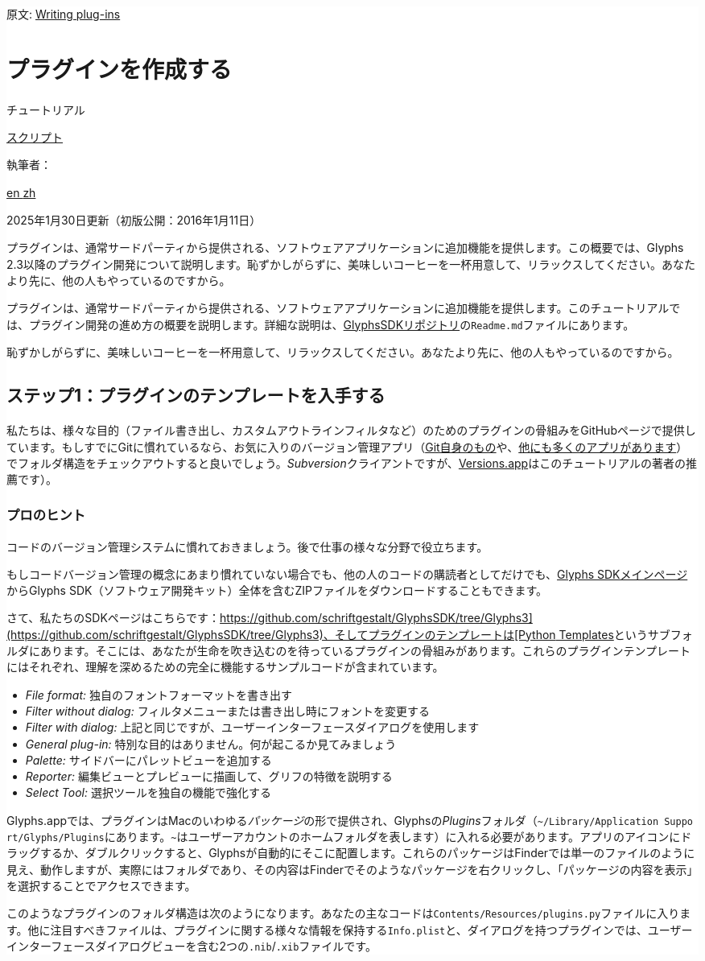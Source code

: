原文: [Writing plug-ins](https://glyphsapp.com/learn/plugins)
# プラグインを作成する

チュートリアル

[ スクリプト ](https://glyphsapp.com/learn?q=scripting)

執筆者：

[ en ](https://glyphsapp.com/learn/plugins) [ zh ](https://glyphsapp.com/zh/learn/plugins)

2025年1月30日更新（初版公開：2016年1月11日）

プラグインは、通常サードパーティから提供される、ソフトウェアアプリケーションに追加機能を提供します。この概要では、Glyphs 2.3以降のプラグイン開発について説明します。恥ずかしがらずに、美味しいコーヒーを一杯用意して、リラックスしてください。あなたより先に、他の人もやっているのですから。

プラグインは、通常サードパーティから提供される、ソフトウェアアプリケーションに追加機能を提供します。このチュートリアルでは、プラグイン開発の進め方の概要を説明します。詳細な説明は、[GlyphsSDKリポジトリ](https://github.com/schriftgestalt/GlyphsSDK)の`Readme.md`ファイルにあります。

恥ずかしがらずに、美味しいコーヒーを一杯用意して、リラックスしてください。あなたより先に、他の人もやっているのですから。

## ステップ1：プラグインのテンプレートを入手する

私たちは、様々な目的（ファイル書き出し、カスタムアウトラインフィルタなど）のためのプラグインの骨組みをGitHubページで提供しています。もしすでにGitに慣れているなら、お気に入りのバージョン管理アプリ（[Git自身のもの](https://desktop.github.com)や、[他にも多くのアプリがあります](http://www.slant.co/topics/465/~git-client-for-mac-os-x)）でフォルダ構造をチェックアウトすると良いでしょう。*Subversion*クライアントですが、[Versions.app](http://versionsapp.com)はこのチュートリアルの著者の推薦です）。

### プロのヒント
コードのバージョン管理システムに慣れておきましょう。後で仕事の様々な分野で役立ちます。

もしコードバージョン管理の概念にあまり慣れていない場合でも、他の人のコードの購読者としてだけでも、[Glyphs SDKメインページ](https://github.com/schriftgestalt/GlyphsSDK)からGlyphs SDK（ソフトウェア開発キット）全体を含むZIPファイルをダウンロードすることもできます。

さて、私たちのSDKページはこちらです：[https://github.com/schriftgestalt/GlyphsSDK/tree/Glyphs3](https://github.com/schriftgestalt/GlyphsSDK/tree/Glyphs3)、そしてプラグインのテンプレートは[Python Templates](https://github.com/schriftgestalt/GlyphsSDK/tree/Glyphs3/Python%20Templates)というサブフォルダにあります。そこには、あなたが生命を吹き込むのを待っているプラグインの骨組みがあります。これらのプラグインテンプレートにはそれぞれ、理解を深めるための完全に機能するサンプルコードが含まれています。

*   *File format:* 独自のフォントフォーマットを書き出す
*   *Filter without dialog:* フィルタメニューまたは書き出し時にフォントを変更する
*   *Filter with dialog:* 上記と同じですが、ユーザーインターフェースダイアログを使用します
*   *General plug-in:* 特別な目的はありません。何が起こるか見てみましょう
*   *Palette:* サイドバーにパレットビューを追加する
*   *Reporter:* 編集ビューとプレビューに描画して、グリフの特徴を説明する
*   *Select Tool:* 選択ツールを独自の機能で強化する

Glyphs.appでは、プラグインはMacのいわゆる*パッケージ*の形で提供され、Glyphsの*Plugins*フォルダ（`~/Library/Application Support/Glyphs/Plugins`にあります。`~`はユーザーアカウントのホームフォルダを表します）に入れる必要があります。アプリのアイコンにドラッグするか、ダブルクリックすると、Glyphsが自動的にそこに配置します。これらのパッケージはFinderでは単一のファイルのように見え、動作しますが、実際にはフォルダであり、その内容はFinderでそのようなパッケージを右クリックし、「パッケージの内容を表示」を選択することでアクセスできます。

このようなプラグインのフォルダ構造は次のようになります。あなたの主なコードは`Contents/Resources/plugins.py`ファイルに入ります。他に注目すべきファイルは、プラグインに関する様々な情報を保持する`Info.plist`と、ダイアログを持つプラグインでは、ユーザーインターフェースダイアログビューを含む2つの`.nib`/`.xib`ファイルです。
